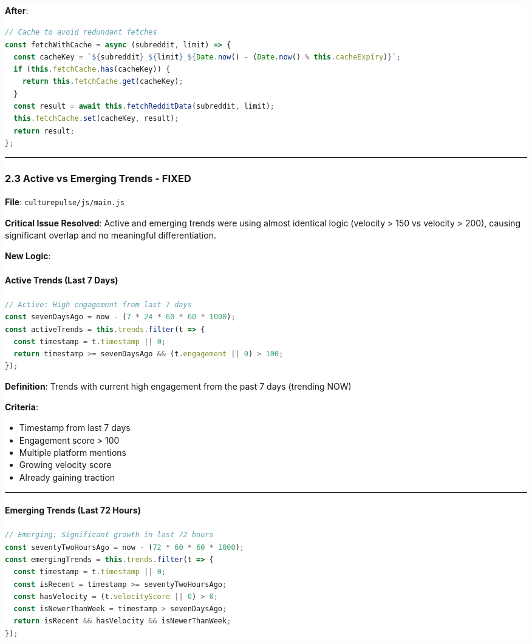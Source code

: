 **After**:
```javascript
// Cache to avoid redundant fetches
const fetchWithCache = async (subreddit, limit) => {
  const cacheKey = `${subreddit}_${limit}_${Date.now() - (Date.now() % this.cacheExpiry)}`;
  if (this.fetchCache.has(cacheKey)) {
    return this.fetchCache.get(cacheKey);
  }
  const result = await this.fetchRedditData(subreddit, limit);
  this.fetchCache.set(cacheKey, result);
  return result;
};
```

---

### 2.3 Active vs Emerging Trends - FIXED
**File**: `culturepulse/js/main.js`

**Critical Issue Resolved**: Active and emerging trends were using almost identical logic (velocity > 150 vs velocity > 200), causing significant overlap and no meaningful differentiation.

**New Logic**:

#### Active Trends (Last 7 Days)
```javascript
// Active: High engagement from last 7 days
const sevenDaysAgo = now - (7 * 24 * 60 * 60 * 1000);
const activeTrends = this.trends.filter(t => {
  const timestamp = t.timestamp || 0;
  return timestamp >= sevenDaysAgo && (t.engagement || 0) > 100;
});
```

**Definition**: Trends with current high engagement from the past 7 days (trending NOW)

**Criteria**:
- Timestamp from last 7 days
- Engagement score > 100
- Multiple platform mentions
- Growing velocity score
- Already gaining traction

---

#### Emerging Trends (Last 72 Hours)
```javascript
// Emerging: Significant growth in last 72 hours
const seventyTwoHoursAgo = now - (72 * 60 * 60 * 1000);
const emergingTrends = this.trends.filter(t => {
  const timestamp = t.timestamp || 0;
  const isRecent = timestamp >= seventyTwoHoursAgo;
  const hasVelocity = (t.velocityScore || 0) > 0;
  const isNewerThanWeek = timestamp > sevenDaysAgo;
  return isRecent && hasVelocity && isNewerThanWeek;
});
```
